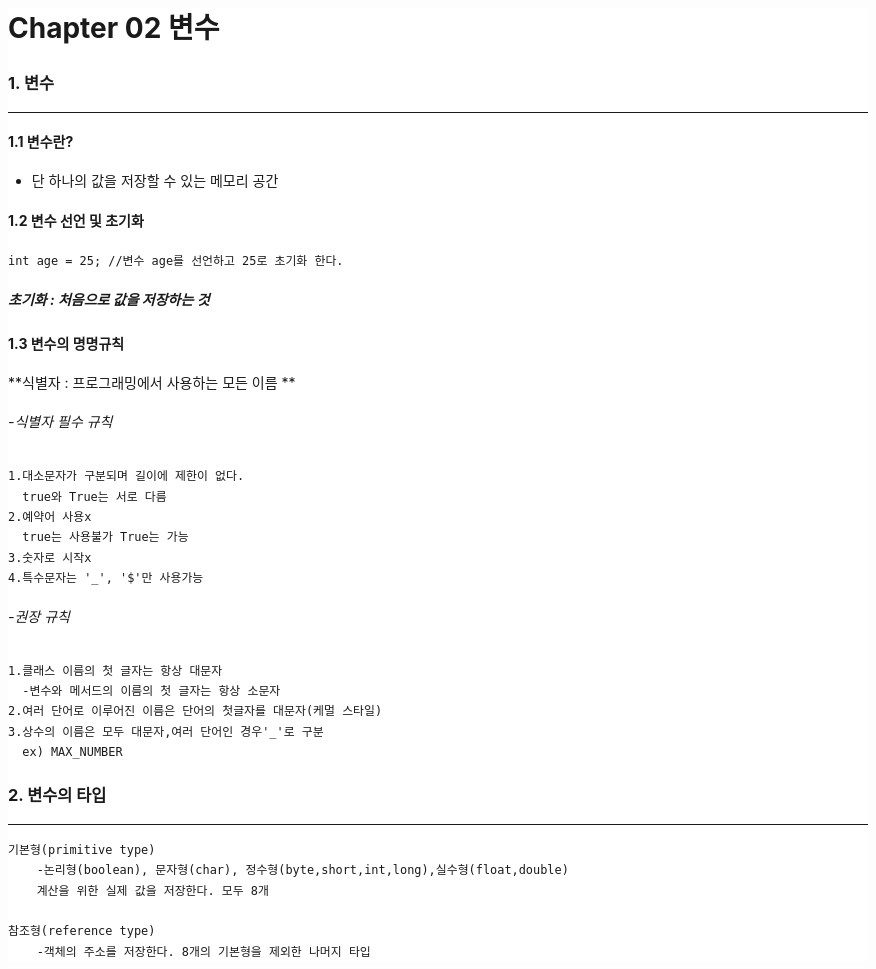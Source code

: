 # Chapter 02 변수

### 1. 변수

---

#### 1.1 변수란?

- 단 하나의 값을 저장할 수 있는 메모리 공간

#### 1.2 변수 선언 및 초기화

```
int age = 25; //변수 age를 선언하고 25로 초기화 한다.
```

#####  초기화 : 처음으로 값을 저장하는 것

#### 1.3 변수의 명명규칙 

**식별자 : 프로그래밍에서 사용하는 모든 이름 **

###### -식별자 필수 규칙

```
1.대소문자가 구분되며 길이에 제한이 없다.
  true와 True는 서로 다름
2.예약어 사용x
  true는 사용불가 True는 가능
3.숫자로 시작x
4.특수문자는 '_', '$'만 사용가능
```

###### -권장 규칙

```
1.클래스 이름의 첫 글자는 항상 대문자
  -변수와 메서드의 이름의 첫 글자는 항상 소문자
2.여러 단어로 이루어진 이름은 단어의 첫글자를 대문자(케멀 스타일)
3.상수의 이름은 모두 대문자,여러 단어인 경우'_'로 구분
  ex) MAX_NUMBER
```

### 2. 변수의 타입

---

```
기본형(primitive type)
	-논리형(boolean), 문자형(char), 정수형(byte,short,int,long),실수형(float,double)
	계산을 위한 실제 값을 저장한다. 모두 8개

참조형(reference type)
	-객체의 주소를 저장한다. 8개의 기본형을 제외한 나머지 타입
```
